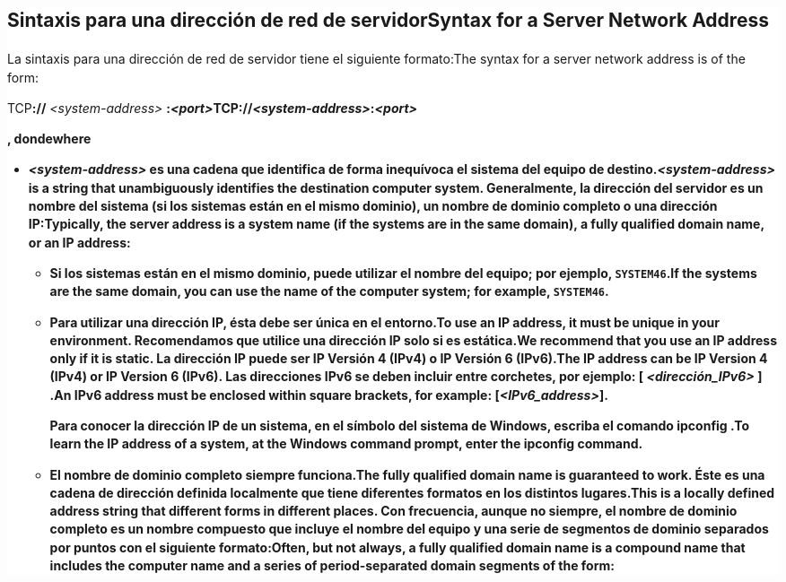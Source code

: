   
  
##  <a name="syntax-for-a-server-network-address"></a><a name="Syntax"></a> <span data-ttu-id="f5838-107">Sintaxis para una dirección de red de servidor</span><span class="sxs-lookup"><span data-stu-id="f5838-107">Syntax for a Server Network Address</span></span>  
 <span data-ttu-id="f5838-108">La sintaxis para una dirección de red de servidor tiene el siguiente formato:</span><span class="sxs-lookup"><span data-stu-id="f5838-108">The syntax for a server network address is of the form:</span></span>  
  
 <span data-ttu-id="f5838-109">TCP<strong>://</strong> *\<system-address>* <strong> :<strong>*\<port>*</span><span class="sxs-lookup"><span data-stu-id="f5838-109">TCP<strong>://</strong>*\<system-address>*<strong>:<strong>*\<port>*</span></span> 
  
 <span data-ttu-id="f5838-110">, donde</span><span class="sxs-lookup"><span data-stu-id="f5838-110">where</span></span>  
  
-   <span data-ttu-id="f5838-111">*\<system-address>* es una cadena que identifica de forma inequívoca el sistema del equipo de destino.</span><span class="sxs-lookup"><span data-stu-id="f5838-111">*\<system-address>* is a string that unambiguously identifies the destination computer system.</span></span> <span data-ttu-id="f5838-112">Generalmente, la dirección del servidor es un nombre del sistema (si los sistemas están en el mismo dominio), un nombre de dominio completo o una dirección IP:</span><span class="sxs-lookup"><span data-stu-id="f5838-112">Typically, the server address is a system name (if the systems are in the same domain), a fully qualified domain name, or an IP address:</span></span>  
  
    -   <span data-ttu-id="f5838-113">Si los sistemas están en el mismo dominio, puede utilizar el nombre del equipo; por ejemplo, `SYSTEM46`.</span><span class="sxs-lookup"><span data-stu-id="f5838-113">If the systems are the same domain, you can use the name of the computer system; for example, `SYSTEM46`.</span></span>  
  
    -   <span data-ttu-id="f5838-114">Para utilizar una dirección IP, ésta debe ser única en el entorno.</span><span class="sxs-lookup"><span data-stu-id="f5838-114">To use an IP address, it must be unique in your environment.</span></span> <span data-ttu-id="f5838-115">Recomendamos que utilice una dirección IP solo si es estática.</span><span class="sxs-lookup"><span data-stu-id="f5838-115">We recommend that you use an IP address only if it is static.</span></span> <span data-ttu-id="f5838-116">La dirección IP puede ser IP Versión 4 (IPv4) o IP Versión 6 (IPv6).</span><span class="sxs-lookup"><span data-stu-id="f5838-116">The IP address can be IP Version 4 (IPv4) or IP Version 6 (IPv6).</span></span> <span data-ttu-id="f5838-117">Las direcciones IPv6 se deben incluir entre corchetes, por ejemplo: **[** _<dirección_IPv6>_ **]** .</span><span class="sxs-lookup"><span data-stu-id="f5838-117">An IPv6 address must be enclosed within square brackets, for example: **[**_<IPv6_address>_**]**.</span></span>  
  
         <span data-ttu-id="f5838-118">Para conocer la dirección IP de un sistema, en el símbolo del sistema de Windows, escriba el comando **ipconfig** .</span><span class="sxs-lookup"><span data-stu-id="f5838-118">To learn the IP address of a system, at the Windows command prompt, enter the **ipconfig** command.</span></span>  
  
    -   <span data-ttu-id="f5838-119">El nombre de dominio completo siempre funciona.</span><span class="sxs-lookup"><span data-stu-id="f5838-119">The fully qualified domain name is guaranteed to work.</span></span> <span data-ttu-id="f5838-120">Éste es una cadena de dirección definida localmente que tiene diferentes formatos en los distintos lugares.</span><span class="sxs-lookup"><span data-stu-id="f5838-120">This is a locally defined address string that different forms in different places.</span></span> <span data-ttu-id="f5838-121">Con frecuencia, aunque no siempre, el nombre de dominio completo es un nombre compuesto que incluye el nombre del equipo y una serie de segmentos de dominio separados por puntos con el siguiente formato:</span><span class="sxs-lookup"><span data-stu-id="f5838-121">Often, but not always, a fully qualified domain name is a compound name that includes the computer name and a series of period-separated domain segments of the form:</span></span>  
  